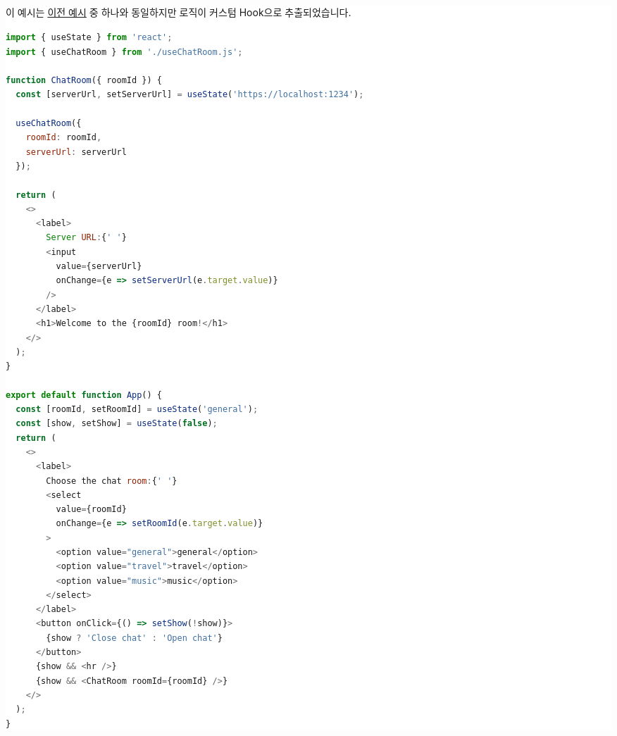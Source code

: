 이 예시는 [이전 예시](#examples-connecting) 중 하나와 동일하지만 로직이 커스텀 Hook으로 추출되었습니다.

<Sandpack>

```js
import { useState } from 'react';
import { useChatRoom } from './useChatRoom.js';

function ChatRoom({ roomId }) {
  const [serverUrl, setServerUrl] = useState('https://localhost:1234');

  useChatRoom({
    roomId: roomId,
    serverUrl: serverUrl
  });

  return (
    <>
      <label>
        Server URL:{' '}
        <input
          value={serverUrl}
          onChange={e => setServerUrl(e.target.value)}
        />
      </label>
      <h1>Welcome to the {roomId} room!</h1>
    </>
  );
}

export default function App() {
  const [roomId, setRoomId] = useState('general');
  const [show, setShow] = useState(false);
  return (
    <>
      <label>
        Choose the chat room:{' '}
        <select
          value={roomId}
          onChange={e => setRoomId(e.target.value)}
        >
          <option value="general">general</option>
          <option value="travel">travel</option>
          <option value="music">music</option>
        </select>
      </label>
      <button onClick={() => setShow(!show)}>
        {show ? 'Close chat' : 'Open chat'}
      </button>
      {show && <hr />}
      {show && <ChatRoom roomId={roomId} />}
    </>
  );
}
```
